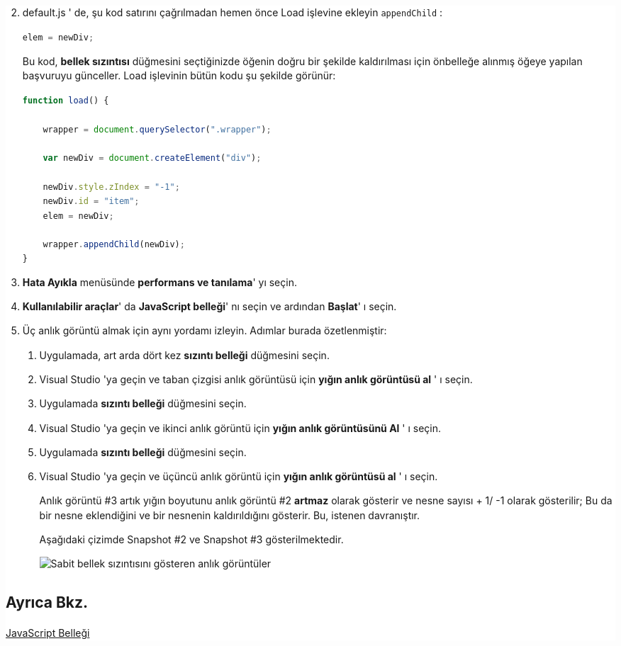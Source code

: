 2. default.js ' de, şu kod satırını çağrılmadan hemen önce Load işlevine ekleyin `appendChild` :  
  
   ```javascript  
   elem = newDiv;  
   ```  
  
    Bu kod, **bellek sızıntısı** düğmesini seçtiğinizde öğenin doğru bir şekilde kaldırılması için önbelleğe alınmış öğeye yapılan başvuruyu günceller. Load işlevinin bütün kodu şu şekilde görünür:  
  
   ```javascript  
   function load() {  
  
       wrapper = document.querySelector(".wrapper");  
  
       var newDiv = document.createElement("div");  
  
       newDiv.style.zIndex = "-1";  
       newDiv.id = "item";  
       elem = newDiv;  
  
       wrapper.appendChild(newDiv);  
   }  
   ```  
  
3. **Hata Ayıkla** menüsünde **performans ve tanılama**' yı seçin.  
  
4. **Kullanılabilir araçlar**' da **JavaScript belleği**' nı seçin ve ardından **Başlat**' ı seçin.  
  
5. Üç anlık görüntü almak için aynı yordamı izleyin. Adımlar burada özetlenmiştir:  
  
   1. Uygulamada, art arda dört kez **sızıntı belleği** düğmesini seçin.  
  
   2. Visual Studio 'ya geçin ve taban çizgisi anlık görüntüsü için **yığın anlık görüntüsü al** ' ı seçin.  
  
   3. Uygulamada **sızıntı belleği** düğmesini seçin.  
  
   4. Visual Studio 'ya geçin ve ikinci anlık görüntü için **yığın anlık görüntüsünü Al** ' ı seçin.  
  
   5. Uygulamada **sızıntı belleği** düğmesini seçin.  
  
   6. Visual Studio 'ya geçin ve üçüncü anlık görüntü için **yığın anlık görüntüsü al** ' ı seçin.  
  
      Anlık görüntü #3 artık yığın boyutunu anlık görüntü #2 **artmaz** olarak gösterir ve nesne sayısı + 1/ -1 olarak gösterilir; Bu da bir nesne eklendiğini ve bir nesnenin kaldırıldığını gösterir. Bu, istenen davranıştır.  
  
      Aşağıdaki çizimde Snapshot #2 ve Snapshot #3 gösterilmektedir.  
  
      ![Sabit bellek sızıntısını gösteren anlık görüntüler](../profiling/media/js-mem-app-fixed-snapshot3.png "JS_Mem_App_Fixed_Snapshot3")  
  
## <a name="see-also"></a>Ayrıca Bkz.  
 [JavaScript Belleği](../profiling/javascript-memory.md)
